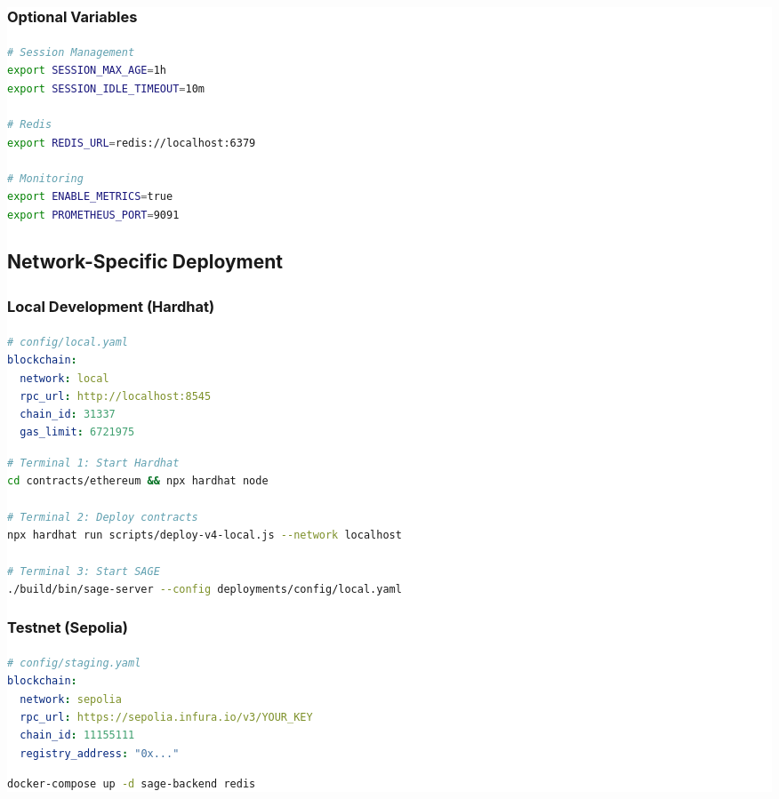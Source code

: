 ### Optional Variables

```bash
# Session Management
export SESSION_MAX_AGE=1h
export SESSION_IDLE_TIMEOUT=10m

# Redis
export REDIS_URL=redis://localhost:6379

# Monitoring
export ENABLE_METRICS=true
export PROMETHEUS_PORT=9091
```

## Network-Specific Deployment

### Local Development (Hardhat)

```yaml
# config/local.yaml
blockchain:
  network: local
  rpc_url: http://localhost:8545
  chain_id: 31337
  gas_limit: 6721975
```

```bash
# Terminal 1: Start Hardhat
cd contracts/ethereum && npx hardhat node

# Terminal 2: Deploy contracts
npx hardhat run scripts/deploy-v4-local.js --network localhost

# Terminal 3: Start SAGE
./build/bin/sage-server --config deployments/config/local.yaml
```

### Testnet (Sepolia)

```yaml
# config/staging.yaml
blockchain:
  network: sepolia
  rpc_url: https://sepolia.infura.io/v3/YOUR_KEY
  chain_id: 11155111
  registry_address: "0x..."
```

```bash
docker-compose up -d sage-backend redis
```
